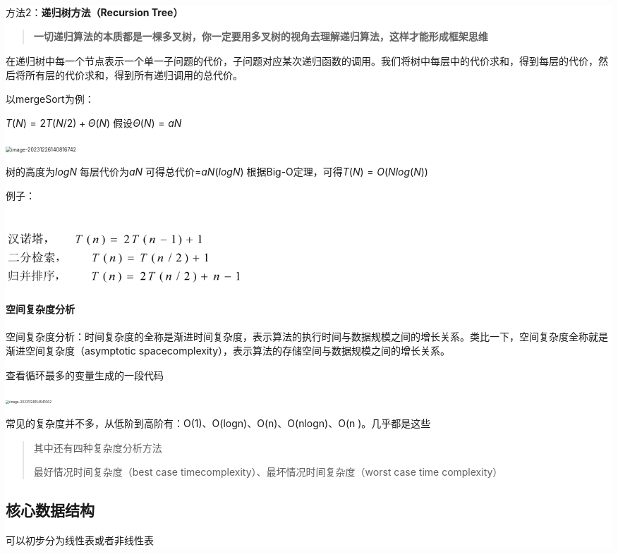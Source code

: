 方法2：**递归树方法（Recursion Tree）**

> **一切递归算法的本质都是一棵多叉树，你一定要用多叉树的视角去理解递归算法，这样才能形成框架思维**

在递归树中每一个节点表示一个单一子问题的代价，子问题对应某次递归函数的调用。我们将树中每层中的代价求和，得到每层的代价，然后将所有层的代价求和，得到所有递归调用的总代价。

以mergeSort为例：

$T(N)=2T(N/2) + \Theta(N)$
假设$\Theta(N)=aN$

<img src="https://markdown-1311598839.cos.ap-nanjing.myqcloud.com/image-20231226140816742.png" alt="image-20231226140816742" style="zoom:50%;" />

树的高度为$logN$
每层代价为$aN$
可得总代价=$aN(logN)$
根据Big-O定理，可得$T(N)=O(Nlog(N))$

例子：

<img src="core%20algorithm.assets/image-20231226145913563.png" alt="image-20231226145913563" style="zoom: 33%;" />

#### 空间复杂度分析

空间复杂度分析：时间复杂度的全称是渐进时间复杂度，表示算法的执行时间与数据规模之间的增长关系。类比一下，空间复杂度全称就是渐进空间复杂度（asymptotic spacecomplexity），表示算法的存储空间与数据规模之间的增长关系。

查看循环最多的变量生成的一段代码

<img src="https://markdown-1311598839.cos.ap-nanjing.myqcloud.com/image-20231128154541062.png" alt="image-20231128154541062" style="zoom: 33%;" />

常见的复杂度并不多，从低阶到高阶有：O(1)、O(logn)、O(n)、O(nlogn)、O(n )。几乎都是这些

> 其中还有四种复杂度分析方法
>
> 最好情况时间复杂度（best case timecomplexity）、最坏情况时间复杂度（worst case time complexity）
>

## 核心数据结构

可以初步分为线性表或者非线性表
